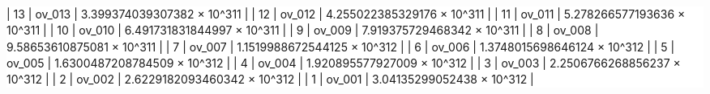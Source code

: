 | 13 | ov_013 | 3.399374039307382 × 10^311 |
| 12 | ov_012 | 4.255022385329176 × 10^311 |
| 11 | ov_011 | 5.278266577193636 × 10^311 |
| 10 | ov_010 | 6.491731831844997 × 10^311 |
| 9 | ov_009 | 7.919375729468342 × 10^311 |
| 8 | ov_008 | 9.58653610875081 × 10^311 |
| 7 | ov_007 | 1.1519988672544125 × 10^312 |
| 6 | ov_006 | 1.3748015698646124 × 10^312 |
| 5 | ov_005 | 1.6300487208784509 × 10^312 |
| 4 | ov_004 | 1.920895577927009 × 10^312 |
| 3 | ov_003 | 2.2506766268856237 × 10^312 |
| 2 | ov_002 | 2.6229182093460342 × 10^312 |
| 1 | ov_001 | 3.04135299052438 × 10^312 |

